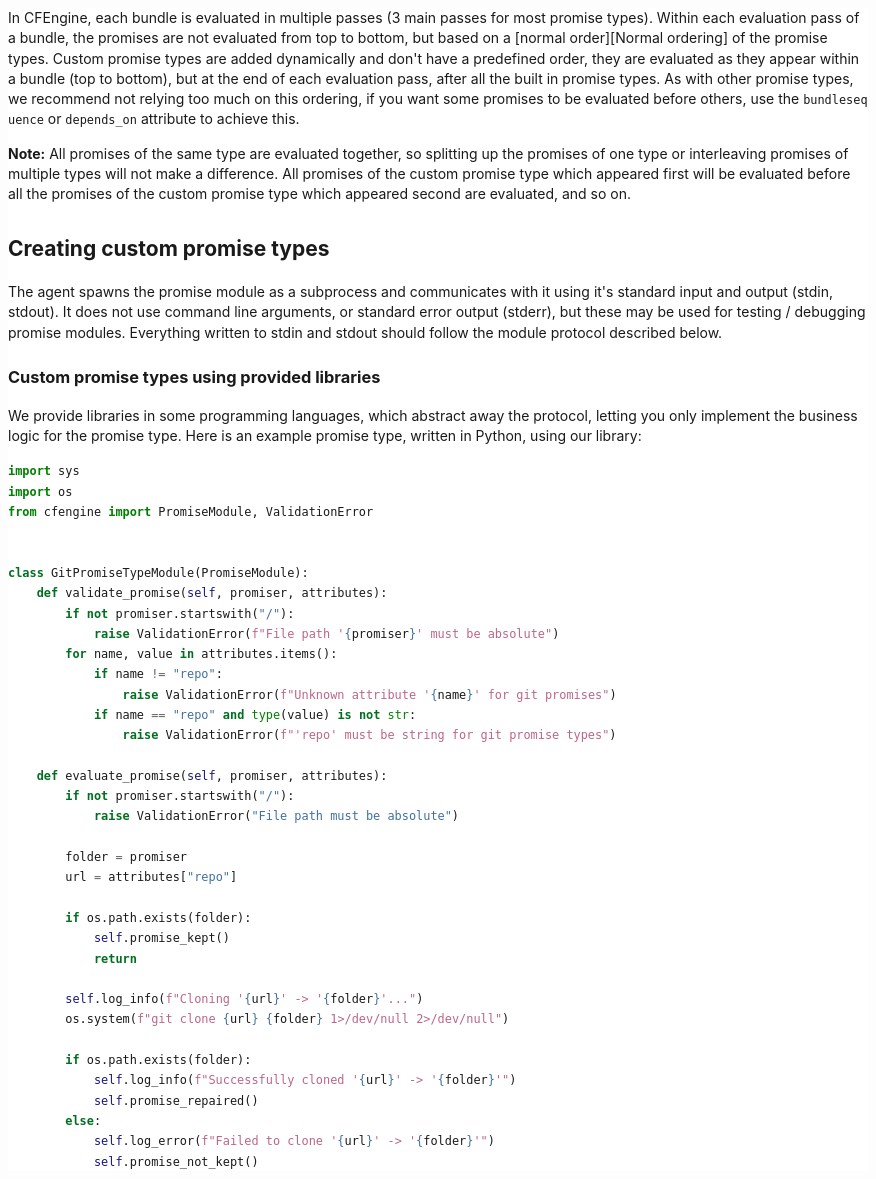 In CFEngine, each bundle is evaluated in multiple passes (3 main passes for most promise types).
Within each evaluation pass of a bundle, the promises are not evaluated from top to bottom, but based on a [normal order][Normal ordering] of the promise types.
Custom promise types are added dynamically and don't have a predefined order, they are evaluated as they appear within a bundle (top to bottom), but at the end of each evaluation pass, after all the built in promise types.
As with other promise types, we recommend not relying too much on this ordering, if you want some promises to be evaluated before others, use the `bundlesequence` or `depends_on` attribute to achieve this.

**Note:** All promises of the same type are evaluated together, so splitting up the promises of one type or interleaving promises of multiple types will not make a difference. All promises of the custom promise type which appeared first will be evaluated before all the promises of the custom promise type which appeared second are evaluated, and so on.

## Creating custom promise types

The agent spawns the promise module as a subprocess and communicates with it using it's standard input and output (stdin, stdout).
It does not use command line arguments, or standard error output (stderr), but these may be used for testing / debugging promise modules.
Everything written to stdin and stdout should follow the module protocol described below.

### Custom promise types using provided libraries

We provide libraries in some programming languages, which abstract away the protocol, letting you only implement the business logic for the promise type.
Here is an example promise type, written in Python, using our library:

```python
import sys
import os
from cfengine import PromiseModule, ValidationError


class GitPromiseTypeModule(PromiseModule):
    def validate_promise(self, promiser, attributes):
        if not promiser.startswith("/"):
            raise ValidationError(f"File path '{promiser}' must be absolute")
        for name, value in attributes.items():
            if name != "repo":
                raise ValidationError(f"Unknown attribute '{name}' for git promises")
            if name == "repo" and type(value) is not str:
                raise ValidationError(f"'repo' must be string for git promise types")

    def evaluate_promise(self, promiser, attributes):
        if not promiser.startswith("/"):
            raise ValidationError("File path must be absolute")

        folder = promiser
        url = attributes["repo"]

        if os.path.exists(folder):
            self.promise_kept()
            return

        self.log_info(f"Cloning '{url}' -> '{folder}'...")
        os.system(f"git clone {url} {folder} 1>/dev/null 2>/dev/null")

        if os.path.exists(folder):
            self.log_info(f"Successfully cloned '{url}' -> '{folder}'")
            self.promise_repaired()
        else:
            self.log_error(f"Failed to clone '{url}' -> '{folder}'")
            self.promise_not_kept()
```